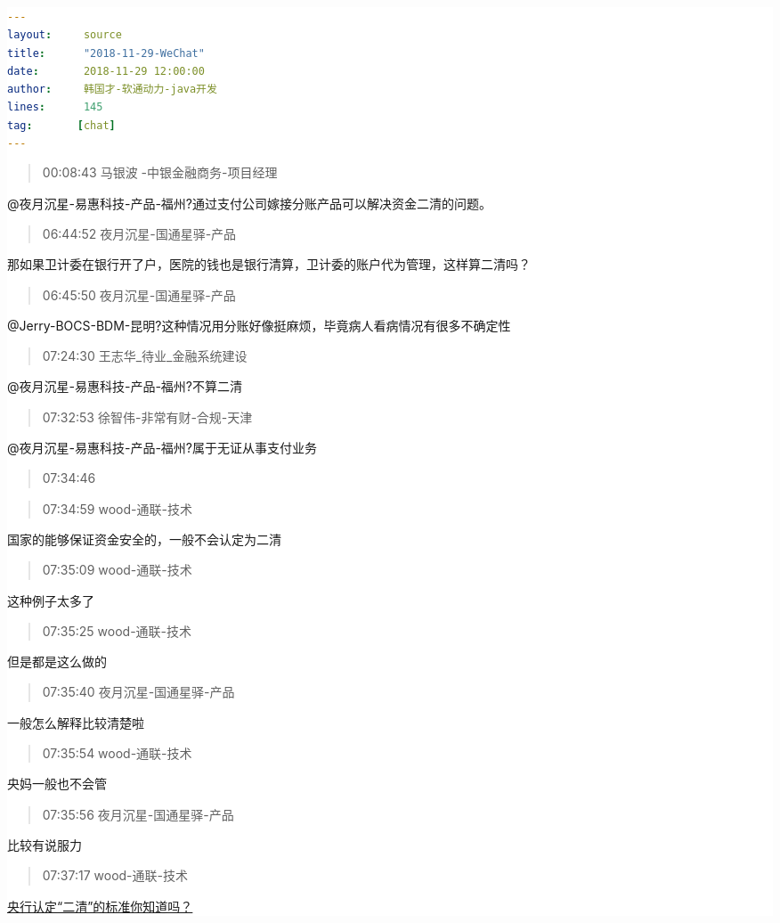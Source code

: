 ```yaml
---
layout:     source 
title:      "2018-11-29-WeChat"
date:       2018-11-29 12:00:00
author:     韩国才-软通动力-java开发
lines:      145 
tag:       [chat]
---
```

> 00:08:43  马银波 -中银金融商务-项目经理  
   
@夜月沉星-易惠科技-产品-福州?通过支付公司嫁接分账产品可以解决资金二清的问题。  
   
> 06:44:52  夜月沉星-国通星驿-产品  
   
那如果卫计委在银行开了户，医院的钱也是银行清算，卫计委的账户代为管理，这样算二清吗？  
   
> 06:45:50  夜月沉星-国通星驿-产品  
   
@Jerry-BOCS-BDM-昆明?这种情况用分账好像挺麻烦，毕竟病人看病情况有很多不确定性  
   
> 07:24:30  王志华_待业_金融系统建设  
   
@夜月沉星-易惠科技-产品-福州?不算二清  
   
> 07:32:53  徐智伟-非常有财-合规-天津  
   
@夜月沉星-易惠科技-产品-福州?属于无证从事支付业务  
   
> 07:34:46    
   
> 07:34:59  wood-通联-技术  
   
国家的能够保证资金安全的，一般不会认定为二清  
   
> 07:35:09  wood-通联-技术  
   
这种例子太多了  
   
> 07:35:25  wood-通联-技术  
   
但是都是这么做的  
   
> 07:35:40  夜月沉星-国通星驿-产品  
   
一般怎么解释比较清楚啦  
   
> 07:35:54  wood-通联-技术  
   
央妈一般也不会管  
   
> 07:35:56  夜月沉星-国通星驿-产品  
   
比较有说服力  
   
> 07:37:17  wood-通联-技术  
   
[央行认定“二清”的标准你知道吗？
](http://mp.weixin.qq.com/s?__biz=MjM5ODMxNzY0MA==&amp;amp;amp;mid=2650919812&amp;amp;amp;idx=3&amp;amp;amp;sn=49de2ac4dceb64d5eee02d5c0a23bd56&amp;amp;amp;chksm=bd39e8a38a4e61b57070f4801ff563ef720483876c34b698e66bb018a2b4ac12d621fb0d49ab&amp;amp;amp;mpshare=1&amp;amp;amp;scene=1&amp;amp;amp;srcid=1129Od3LwJDcexnJl5lTX7Hv#rd)  
   